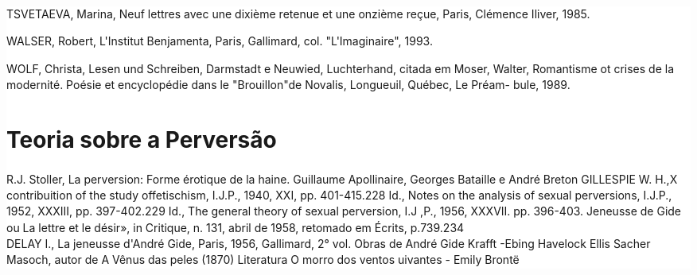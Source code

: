 TSVETAEVA, Marina, Neuf lettres avec une dixième retenue et une onzième reçue, Paris, Clémence Iliver, 1985.

WALSER, Robert, L'Institut Benjamenta, Paris, Gallimard, col. "L'Imaginaire", 1993.

WOLF, Christa, Lesen und Schreiben, Darmstadt e Neuwied, Luchterhand, citada em Moser, Walter, Romantisme ot crises de la modernité. Poésie et encyclopédie dans le "Brouillon"de Novalis, Longueuil, Québec, Le Préam- bule, 1989.


# Teoria sobre a Perversão
R.J. Stoller, La perversion: Forme érotique de la haine.
Guillaume Apollinaire, Georges Bataille e André Breton
GILLESPIE W. H.,X contribuition of the study offetischism, I.J.P., 1940, XXI, pp. 401-415.228  Id.,
Notes on the analysis of sexual perversions, I.J.P., 1952, XXXIII, pp. 397-402.229  Id., 
The general theory of sexual perversion, I.J ,P., 1956, XXXVII. pp. 396-403.
Jeneusse de Gide ou La lettre et le désir», in Critique, n. 131, abril de 1958, retomado em Écrits, p.739.234  
DELAY I., La jeneusse d'André Gide, Paris, 1956, Gallimard, 2° vol.
Obras de André Gide
Krafft -Ebing
Havelock Ellis
Sacher Masoch, autor de A Vênus das peles (1870)
Literatura
O morro dos ventos uivantes - Emily Brontë 


